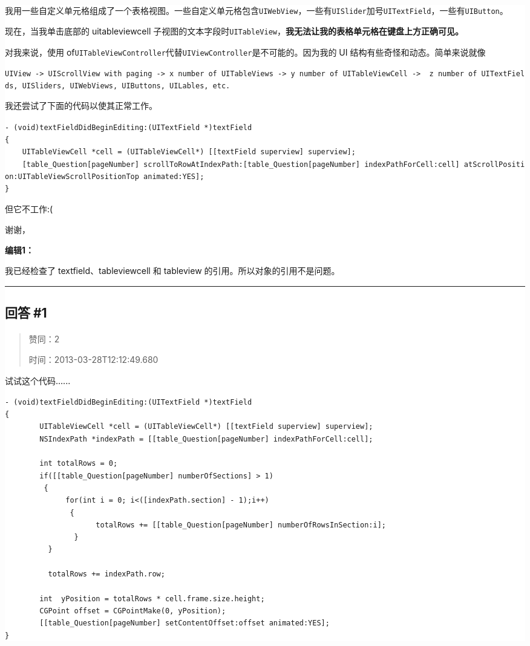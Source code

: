 我用一些自定义单元格组成了一个表格视图。一些自定义单元格包含`UIWebView`，一些有`UISlider`加号`UITextField`，一些有`UIButton`。

现在，当我单击底部的 uitableviewcell 子视图的文本字段时`UITableView`，**我无法让我的表格单元格在键盘上方正确可见。**

对我来说，使用 of`UITableViewController`代替`UIViewController`是不可能的。因为我的 UI 结构有些奇怪和动态。简单来说就像

```
UIView -> UIScrollView with paging -> x number of UITableViews -> y number of UITableViewCell ->  z number of UITextFields, UISliders, UIWebViews, UIButtons, UILables, etc. 
```

我还尝试了下面的代码以使其正常工作。

```
- (void)textFieldDidBeginEditing:(UITextField *)textField
{
    UITableViewCell *cell = (UITableViewCell*) [[textField superview] superview];
    [table_Question[pageNumber] scrollToRowAtIndexPath:[table_Question[pageNumber] indexPathForCell:cell] atScrollPosition:UITableViewScrollPositionTop animated:YES];
} 
```

但它不工作:(

谢谢，

**编辑1：**

我已经检查了 textfield、tableviewcell 和 tableview 的引用。所以对象的引用不是问题。

* * *

## 回答 #1

> 赞同：2
> 
> 时间：2013-03-28T12:12:49.680

试试这个代码......

```
- (void)textFieldDidBeginEditing:(UITextField *)textField
{
        UITableViewCell *cell = (UITableViewCell*) [[textField superview] superview];
        NSIndexPath *indexPath = [[table_Question[pageNumber] indexPathForCell:cell];

        int totalRows = 0;
        if([[table_Question[pageNumber] numberOfSections] > 1)
         {
              for(int i = 0; i<([indexPath.section] - 1);i++)
               {
                     totalRows += [[table_Question[pageNumber] numberOfRowsInSection:i];
                }
          }

          totalRows += indexPath.row;

        int  yPosition = totalRows * cell.frame.size.height;
        CGPoint offset = CGPointMake(0, yPosition);
        [[table_Question[pageNumber] setContentOffset:offset animated:YES];
} 
```
